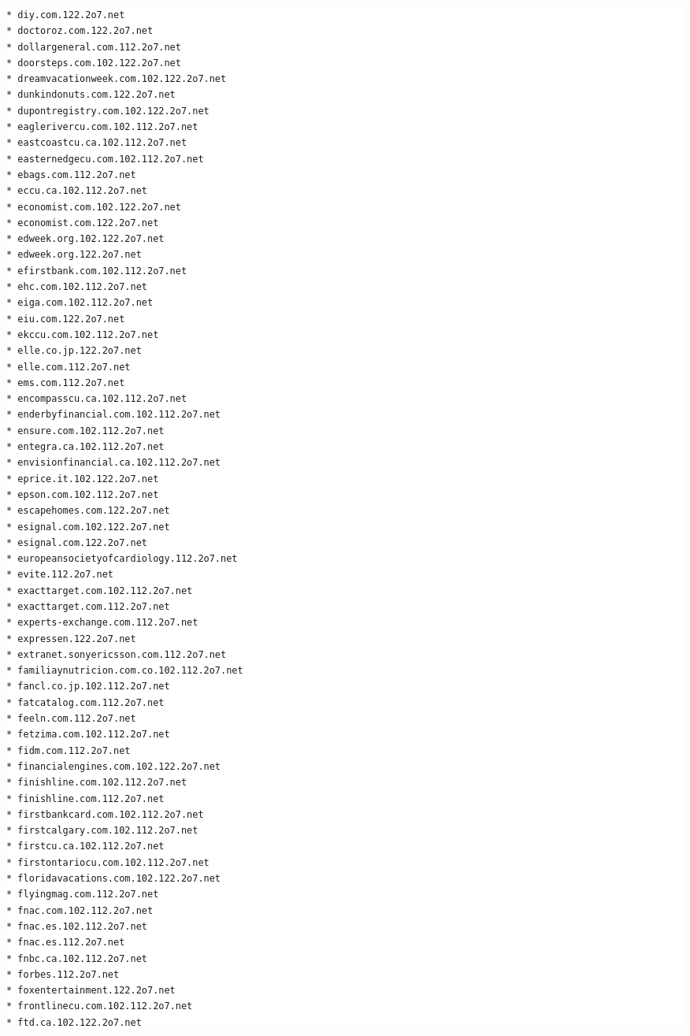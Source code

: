     * diy.com.122.2o7.net
    * doctoroz.com.122.2o7.net
    * dollargeneral.com.112.2o7.net
    * doorsteps.com.102.122.2o7.net
    * dreamvacationweek.com.102.122.2o7.net
    * dunkindonuts.com.122.2o7.net
    * dupontregistry.com.102.122.2o7.net
    * eaglerivercu.com.102.112.2o7.net
    * eastcoastcu.ca.102.112.2o7.net
    * easternedgecu.com.102.112.2o7.net
    * ebags.com.112.2o7.net
    * eccu.ca.102.112.2o7.net
    * economist.com.102.122.2o7.net
    * economist.com.122.2o7.net
    * edweek.org.102.122.2o7.net
    * edweek.org.122.2o7.net
    * efirstbank.com.102.112.2o7.net
    * ehc.com.102.112.2o7.net
    * eiga.com.102.112.2o7.net
    * eiu.com.122.2o7.net
    * ekccu.com.102.112.2o7.net
    * elle.co.jp.122.2o7.net
    * elle.com.112.2o7.net
    * ems.com.112.2o7.net
    * encompasscu.ca.102.112.2o7.net
    * enderbyfinancial.com.102.112.2o7.net
    * ensure.com.102.112.2o7.net
    * entegra.ca.102.112.2o7.net
    * envisionfinancial.ca.102.112.2o7.net
    * eprice.it.102.122.2o7.net
    * epson.com.102.112.2o7.net
    * escapehomes.com.122.2o7.net
    * esignal.com.102.122.2o7.net
    * esignal.com.122.2o7.net
    * europeansocietyofcardiology.112.2o7.net
    * evite.112.2o7.net
    * exacttarget.com.102.112.2o7.net
    * exacttarget.com.112.2o7.net
    * experts-exchange.com.112.2o7.net
    * expressen.122.2o7.net
    * extranet.sonyericsson.com.112.2o7.net
    * familiaynutricion.com.co.102.112.2o7.net
    * fancl.co.jp.102.112.2o7.net
    * fatcatalog.com.112.2o7.net
    * feeln.com.112.2o7.net
    * fetzima.com.102.112.2o7.net
    * fidm.com.112.2o7.net
    * financialengines.com.102.122.2o7.net
    * finishline.com.102.112.2o7.net
    * finishline.com.112.2o7.net
    * firstbankcard.com.102.112.2o7.net
    * firstcalgary.com.102.112.2o7.net
    * firstcu.ca.102.112.2o7.net
    * firstontariocu.com.102.112.2o7.net
    * floridavacations.com.102.122.2o7.net
    * flyingmag.com.112.2o7.net
    * fnac.com.102.112.2o7.net
    * fnac.es.102.112.2o7.net
    * fnac.es.112.2o7.net
    * fnbc.ca.102.112.2o7.net
    * forbes.112.2o7.net
    * foxentertainment.122.2o7.net
    * frontlinecu.com.102.112.2o7.net
    * ftd.ca.102.122.2o7.net